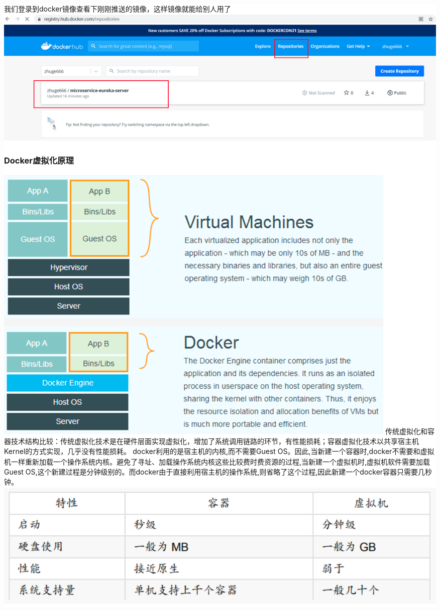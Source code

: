 我们登录到docker镜像查看下刚刚推送的镜像，这样镜像就能给别人用了
![20220118091133.png](screenshot/20220118091133.png)

### Docker虚拟化原理
![20220118091131.png](screenshot/20220118091131.png)
传统虚拟化和容器技术结构比较：传统虚拟化技术是在硬件层面实现虚拟化，增加了系统调用链路的环节，有性能损耗；容器虚拟化技术以共享宿主机Kernel的方式实现，几乎没有性能损耗。
docker利用的是宿主机的内核,而不需要Guest OS。因此,当新建一个容器时,docker不需要和虚拟机一样重新加载一个操作系统内核。避免了寻址、加载操作系统内核这些比较费时费资源的过程,当新建一个虚拟机时,虚拟机软件需要加载Guest OS,这个新建过程是分钟级别的。而docker由于直接利用宿主机的操作系统,则省略了这个过程,因此新建一个docker容器只需要几秒钟。
![20220118091132.png](screenshot/20220118091132.png)
